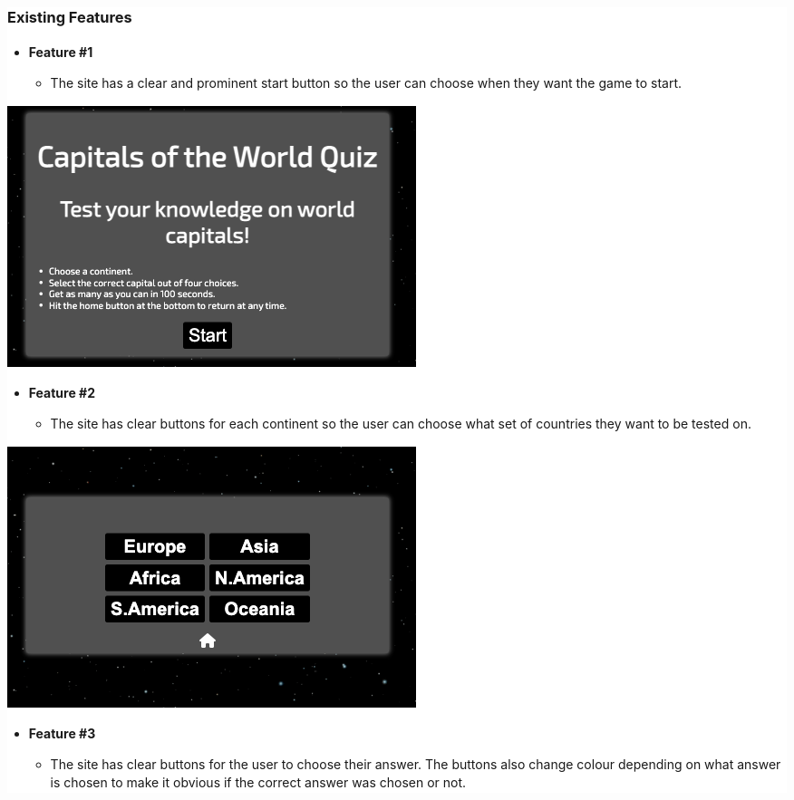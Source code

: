 
### Existing Features

- **Feature #1**

    - The site has a clear and prominent start button so the user can choose when they want the game to start.

![screenshot](/documentation/feature/start-button.png)

- **Feature #2**

    - The site has clear buttons for each continent so the user can choose what set of countries they want to be tested on.

![screenshot](/documentation/feature/continent.png)

- **Feature #3**

    - The site has clear buttons for the user to choose their answer. The buttons also change colour depending on what answer is chosen to make it obvious if the correct answer was chosen or not.
